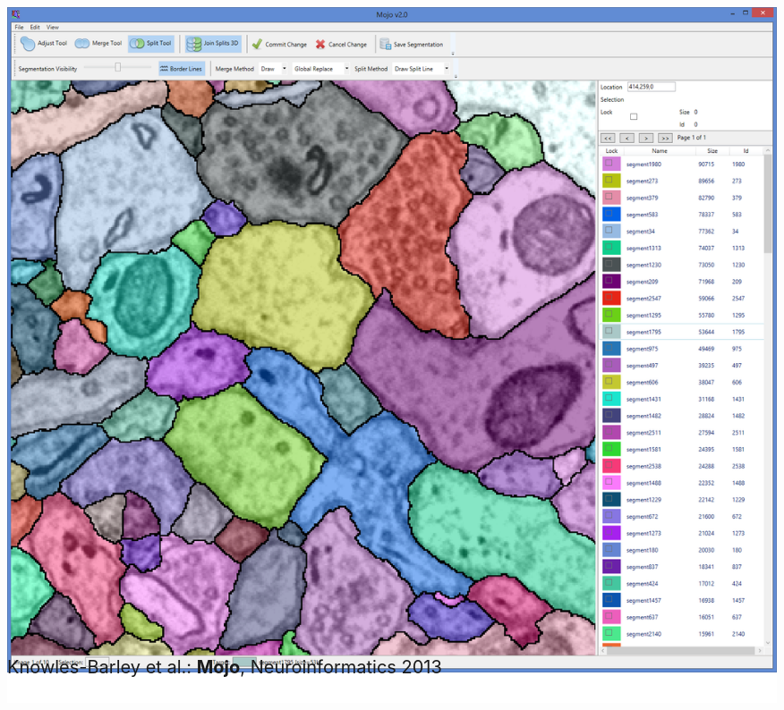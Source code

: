 <img src='related_work_dojo/mojo.png'><br><span style='font-size:20px;position:relative;top:-25px'>Knowles-Barley et al.: <b>Mojo</b>, Neuroinformatics 2013</span>
</div>

<div style='width:400px;float:left;margin:100px; position:relative; top:-100px'>